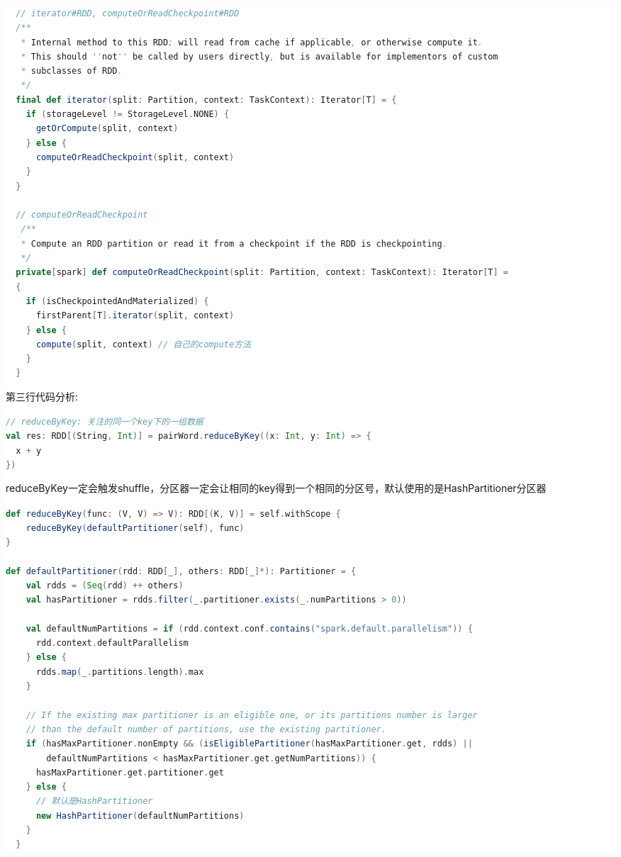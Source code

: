 ```Scala
  // iterator#RDD, computeOrReadCheckpoint#RDD
  /**
   * Internal method to this RDD; will read from cache if applicable, or otherwise compute it.
   * This should ''not'' be called by users directly, but is available for implementors of custom
   * subclasses of RDD.
   */
  final def iterator(split: Partition, context: TaskContext): Iterator[T] = {
    if (storageLevel != StorageLevel.NONE) {
      getOrCompute(split, context)
    } else {
      computeOrReadCheckpoint(split, context)
    }
  }
  
  // computeOrReadCheckpoint
   /**
   * Compute an RDD partition or read it from a checkpoint if the RDD is checkpointing.
   */
  private[spark] def computeOrReadCheckpoint(split: Partition, context: TaskContext): Iterator[T] =
  {
    if (isCheckpointedAndMaterialized) {
      firstParent[T].iterator(split, context)
    } else {
      compute(split, context) // 自己的compute方法
    }
  }
```

第三行代码分析:

```Scala
// reduceByKey: 关注的同一个key下的一组数据
val res: RDD[(String, Int)] = pairWord.reduceByKey((x: Int, y: Int) => {
  x + y
})
```
reduceByKey一定会触发shuffle，分区器一定会让相同的key得到一个相同的分区号，默认使用的是HashPartitioner分区器

```Scala
def reduceByKey(func: (V, V) => V): RDD[(K, V)] = self.withScope {
    reduceByKey(defaultPartitioner(self), func)
}

def defaultPartitioner(rdd: RDD[_], others: RDD[_]*): Partitioner = {
    val rdds = (Seq(rdd) ++ others)
    val hasPartitioner = rdds.filter(_.partitioner.exists(_.numPartitions > 0))

    val defaultNumPartitions = if (rdd.context.conf.contains("spark.default.parallelism")) {
      rdd.context.defaultParallelism
    } else {
      rdds.map(_.partitions.length).max
    }

    // If the existing max partitioner is an eligible one, or its partitions number is larger
    // than the default number of partitions, use the existing partitioner.
    if (hasMaxPartitioner.nonEmpty && (isEligiblePartitioner(hasMaxPartitioner.get, rdds) ||
        defaultNumPartitions < hasMaxPartitioner.get.getNumPartitions)) {
      hasMaxPartitioner.get.partitioner.get
    } else {
      // 默认是HashPartitioner
      new HashPartitioner(defaultNumPartitions)
    }
  }
```
